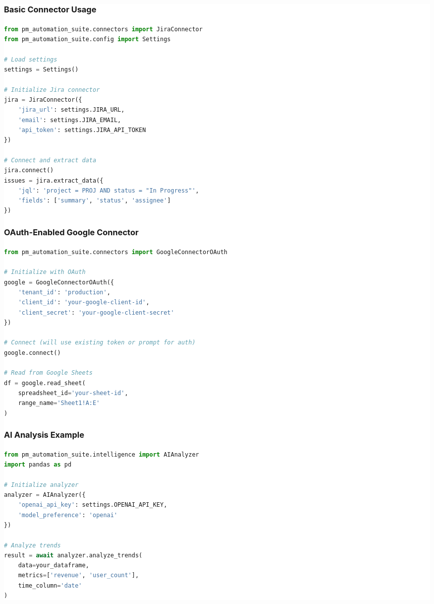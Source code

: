 ### Basic Connector Usage

```python
from pm_automation_suite.connectors import JiraConnector
from pm_automation_suite.config import Settings

# Load settings
settings = Settings()

# Initialize Jira connector
jira = JiraConnector({
    'jira_url': settings.JIRA_URL,
    'email': settings.JIRA_EMAIL,
    'api_token': settings.JIRA_API_TOKEN
})

# Connect and extract data
jira.connect()
issues = jira.extract_data({
    'jql': 'project = PROJ AND status = "In Progress"',
    'fields': ['summary', 'status', 'assignee']
})
```

### OAuth-Enabled Google Connector

```python
from pm_automation_suite.connectors import GoogleConnectorOAuth

# Initialize with OAuth
google = GoogleConnectorOAuth({
    'tenant_id': 'production',
    'client_id': 'your-google-client-id',
    'client_secret': 'your-google-client-secret'
})

# Connect (will use existing token or prompt for auth)
google.connect()

# Read from Google Sheets
df = google.read_sheet(
    spreadsheet_id='your-sheet-id',
    range_name='Sheet1!A:E'
)
```

### AI Analysis Example

```python
from pm_automation_suite.intelligence import AIAnalyzer
import pandas as pd

# Initialize analyzer
analyzer = AIAnalyzer({
    'openai_api_key': settings.OPENAI_API_KEY,
    'model_preference': 'openai'
})

# Analyze trends
result = await analyzer.analyze_trends(
    data=your_dataframe,
    metrics=['revenue', 'user_count'],
    time_column='date'
)

```
